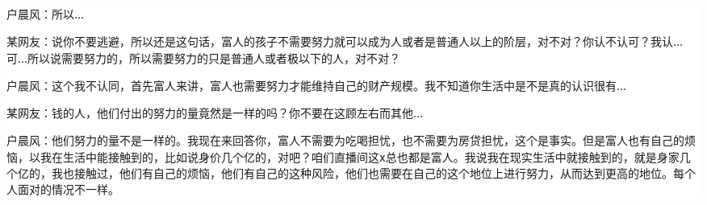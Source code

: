 户晨风：所以...

某网友：说你不要逃避，所以还是这句话，富人的孩子不需要努力就可以成为人或者是普通人以上的阶层，对不对？你认不认可？我认...可...所以说需要努力的，所以需要努力的只是普通人或者极以下的人，对不对？

户晨风：这个我不认同，首先富人来讲，富人也需要努力才能维持自己的财产规模。我不知道你生活中是不是真的认识很有...

某网友：钱的人，他们付出的努力的量竟然是一样的吗？你不要在这顾左右而其他...

户晨风：他们努力的量不是一样的。我现在来回答你，富人不需要为吃喝担忧，也不需要为房贷担忧，这个是事实。但是富人也有自己的烦恼，以我在生活中能接触到的，比如说身价几个亿的，对吧？咱们直播间这x总也都是富人。我说我在现实生活中就接触到的，就是身家几个亿的，我也接触过，他们有自己的烦恼，他们有自己的这种风险，他们也需要在自己的这个地位上进行努力，从而达到更高的地位。每个人面对的情况不一样。

